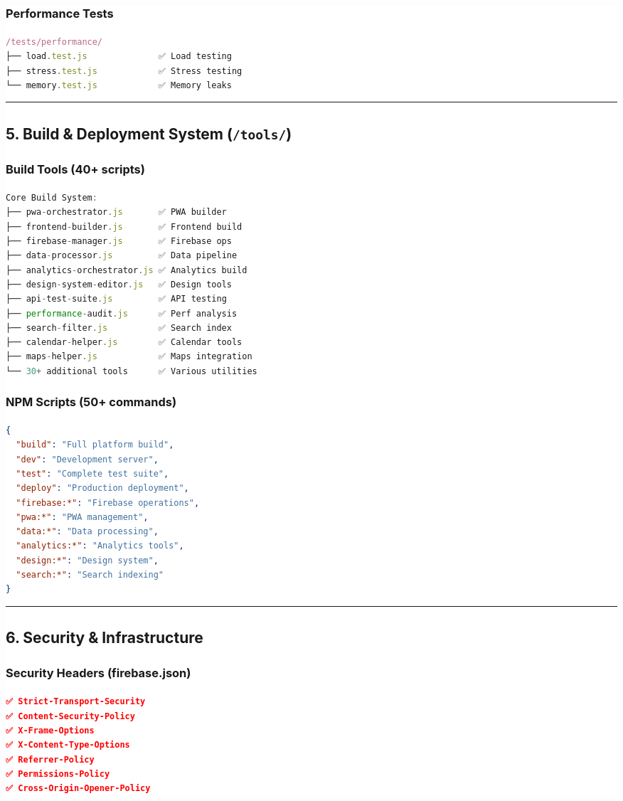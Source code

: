 ### Performance Tests
```typescript
/tests/performance/
├── load.test.js              ✅ Load testing
├── stress.test.js            ✅ Stress testing
└── memory.test.js            ✅ Memory leaks
```

---

## 5. Build & Deployment System (`/tools/`)

### Build Tools (40+ scripts)
```javascript
Core Build System:
├── pwa-orchestrator.js       ✅ PWA builder
├── frontend-builder.js       ✅ Frontend build
├── firebase-manager.js       ✅ Firebase ops
├── data-processor.js         ✅ Data pipeline
├── analytics-orchestrator.js ✅ Analytics build
├── design-system-editor.js   ✅ Design tools
├── api-test-suite.js         ✅ API testing
├── performance-audit.js      ✅ Perf analysis
├── search-filter.js          ✅ Search index
├── calendar-helper.js        ✅ Calendar tools
├── maps-helper.js            ✅ Maps integration
└── 30+ additional tools      ✅ Various utilities
```

### NPM Scripts (50+ commands)
```json
{
  "build": "Full platform build",
  "dev": "Development server",
  "test": "Complete test suite",
  "deploy": "Production deployment",
  "firebase:*": "Firebase operations",
  "pwa:*": "PWA management",
  "data:*": "Data processing",
  "analytics:*": "Analytics tools",
  "design:*": "Design system",
  "search:*": "Search indexing"
}
```

---

## 6. Security & Infrastructure

### Security Headers (firebase.json)
```json
✅ Strict-Transport-Security
✅ Content-Security-Policy
✅ X-Frame-Options
✅ X-Content-Type-Options
✅ Referrer-Policy
✅ Permissions-Policy
✅ Cross-Origin-Opener-Policy
```

